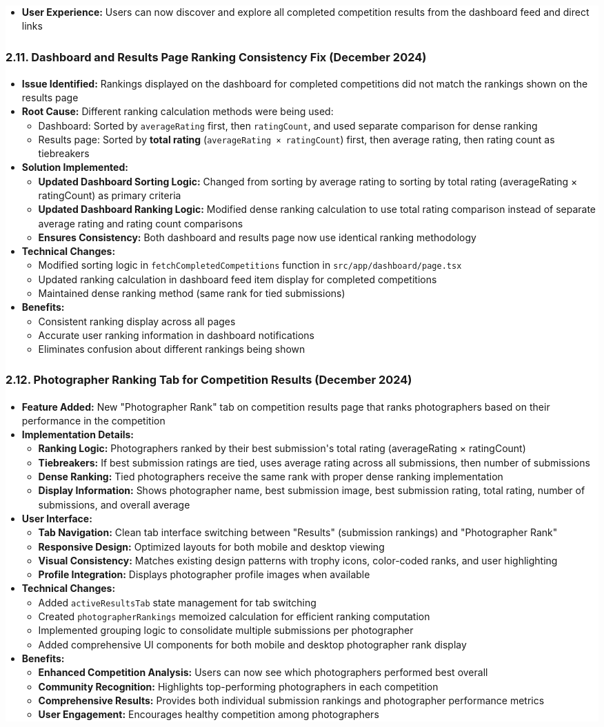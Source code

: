*   **User Experience:** Users can now discover and explore all completed competition results from the dashboard feed and direct links

### 2.11. Dashboard and Results Page Ranking Consistency Fix (December 2024)
*   **Issue Identified:** Rankings displayed on the dashboard for completed competitions did not match the rankings shown on the results page
*   **Root Cause:** Different ranking calculation methods were being used:
    *   Dashboard: Sorted by `averageRating` first, then `ratingCount`, and used separate comparison for dense ranking
    *   Results page: Sorted by **total rating** (`averageRating × ratingCount`) first, then average rating, then rating count as tiebreakers
*   **Solution Implemented:**
    *   **Updated Dashboard Sorting Logic:** Changed from sorting by average rating to sorting by total rating (averageRating × ratingCount) as primary criteria
    *   **Updated Dashboard Ranking Logic:** Modified dense ranking calculation to use total rating comparison instead of separate average rating and rating count comparisons
    *   **Ensures Consistency:** Both dashboard and results page now use identical ranking methodology
*   **Technical Changes:**
    *   Modified sorting logic in `fetchCompletedCompetitions` function in `src/app/dashboard/page.tsx`
    *   Updated ranking calculation in dashboard feed item display for completed competitions
    *   Maintained dense ranking method (same rank for tied submissions)
*   **Benefits:**
    *   Consistent ranking display across all pages
    *   Accurate user ranking information in dashboard notifications
    *   Eliminates confusion about different rankings being shown

### 2.12. Photographer Ranking Tab for Competition Results (December 2024)
*   **Feature Added:** New "Photographer Rank" tab on competition results page that ranks photographers based on their performance in the competition
*   **Implementation Details:**
    *   **Ranking Logic:** Photographers ranked by their best submission's total rating (averageRating × ratingCount)
    *   **Tiebreakers:** If best submission ratings are tied, uses average rating across all submissions, then number of submissions
    *   **Dense Ranking:** Tied photographers receive the same rank with proper dense ranking implementation
    *   **Display Information:** Shows photographer name, best submission image, best submission rating, total rating, number of submissions, and overall average
*   **User Interface:**
    *   **Tab Navigation:** Clean tab interface switching between "Results" (submission rankings) and "Photographer Rank"
    *   **Responsive Design:** Optimized layouts for both mobile and desktop viewing
    *   **Visual Consistency:** Matches existing design patterns with trophy icons, color-coded ranks, and user highlighting
    *   **Profile Integration:** Displays photographer profile images when available
*   **Technical Changes:**
    *   Added `activeResultsTab` state management for tab switching
    *   Created `photographerRankings` memoized calculation for efficient ranking computation
    *   Implemented grouping logic to consolidate multiple submissions per photographer
    *   Added comprehensive UI components for both mobile and desktop photographer rank display
*   **Benefits:**
    *   **Enhanced Competition Analysis:** Users can now see which photographers performed best overall
    *   **Community Recognition:** Highlights top-performing photographers in each competition
    *   **Comprehensive Results:** Provides both individual submission rankings and photographer performance metrics
    *   **User Engagement:** Encourages healthy competition among photographers
